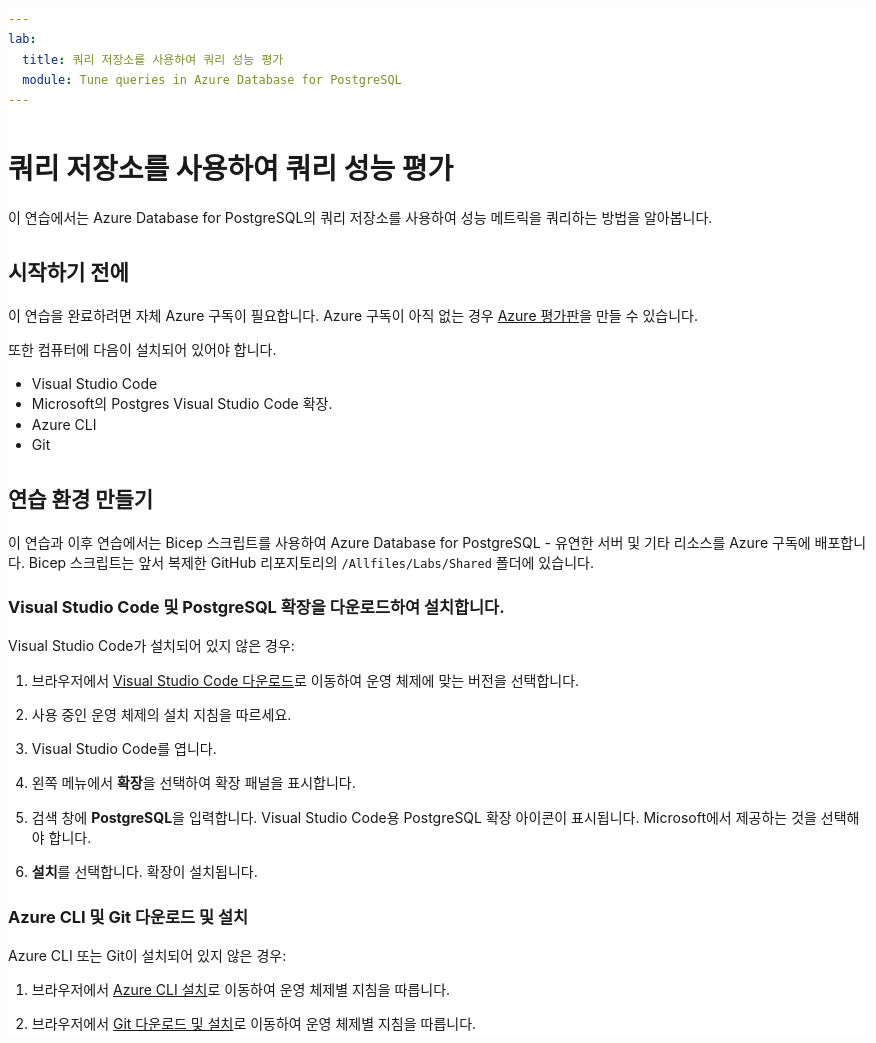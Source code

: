 ```yaml
---
lab:
  title: 쿼리 저장소를 사용하여 쿼리 성능 평가
  module: Tune queries in Azure Database for PostgreSQL
---
```


# 쿼리 저장소를 사용하여 쿼리 성능 평가

이 연습에서는 Azure Database for PostgreSQL의 쿼리 저장소를 사용하여 성능 메트릭을 쿼리하는 방법을 알아봅니다.

## 시작하기 전에

이 연습을 완료하려면 자체 Azure 구독이 필요합니다. Azure 구독이 아직 없는 경우 [Azure 평가판](https://azure.microsoft.com/free)을 만들 수 있습니다.

또한 컴퓨터에 다음이 설치되어 있어야 합니다.

- Visual Studio Code
- Microsoft의 Postgres Visual Studio Code 확장.
- Azure CLI
- Git

## 연습 환경 만들기

이 연습과 이후 연습에서는 Bicep 스크립트를 사용하여 Azure Database for PostgreSQL - 유연한 서버 및 기타 리소스를 Azure 구독에 배포합니다. Bicep 스크립트는 앞서 복제한 GitHub 리포지토리의 `/Allfiles/Labs/Shared` 폴더에 있습니다.

### Visual Studio Code 및 PostgreSQL 확장을 다운로드하여 설치합니다.

Visual Studio Code가 설치되어 있지 않은 경우:

1. 브라우저에서 [Visual Studio Code 다운로드](https://code.visualstudio.com/download)로 이동하여 운영 체제에 맞는 버전을 선택합니다.

1. 사용 중인 운영 체제의 설치 지침을 따르세요.

1. Visual Studio Code를 엽니다.

1. 왼쪽 메뉴에서 **확장**을 선택하여 확장 패널을 표시합니다.

1. 검색 창에 **PostgreSQL**을 입력합니다. Visual Studio Code용 PostgreSQL 확장 아이콘이 표시됩니다. Microsoft에서 제공하는 것을 선택해야 합니다.

1. **설치**를 선택합니다. 확장이 설치됩니다.

### Azure CLI 및 Git 다운로드 및 설치

Azure CLI 또는 Git이 설치되어 있지 않은 경우:

1. 브라우저에서 [Azure CLI 설치](https://learn.microsoft.com/cli/azure/install-azure-cli)로 이동하여 운영 체제별 지침을 따릅니다.

1. 브라우저에서 [Git 다운로드 및 설치](https://git-scm.com/downloads)로 이동하여 운영 체제별 지침을 따릅니다.
